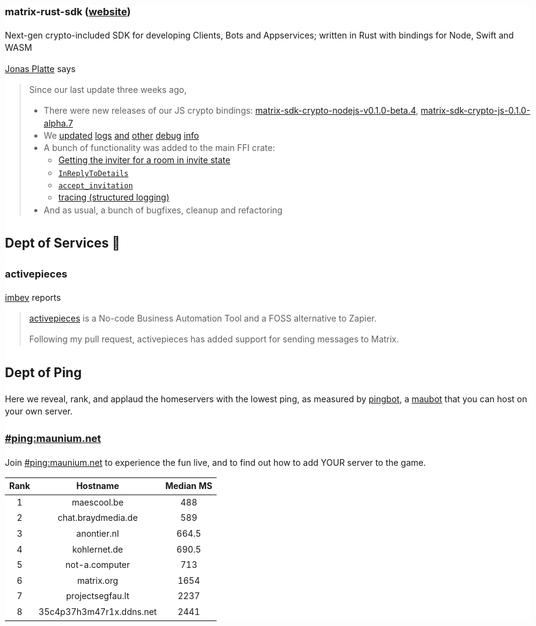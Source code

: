 ### matrix-rust-sdk ([website](https://github.com/matrix-org/matrix-rust-sdk))

Next-gen crypto-included SDK for developing Clients, Bots and Appservices; written in Rust with bindings for Node, Swift and WASM

[Jonas Platte](https://matrix.to/#/@jplatte:flipdot.org) says

> Since our last update three weeks ago,
> 
> * There were new releases of our JS crypto bindings: [matrix-sdk-crypto-nodejs-v0.1.0-beta.4](https://github.com/matrix-org/matrix-rust-sdk/releases/tag/matrix-sdk-crypto-nodejs-v0.1.0-beta.4), [matrix-sdk-crypto-js-0.1.0-alpha.7](https://github.com/matrix-org/matrix-rust-sdk/releases/tag/matrix-sdk-crypto-js-0.1.0-alpha.7)
> * We [updated](https://github.com/matrix-org/matrix-rust-sdk/pull/1744) [logs](https://github.com/matrix-org/matrix-rust-sdk/pull/1746) [and](https://github.com/matrix-org/matrix-rust-sdk/pull/1749) [other](https://github.com/matrix-org/matrix-rust-sdk/pull/1772) [debug](https://github.com/matrix-org/matrix-rust-sdk/pull/1773) [info](https://github.com/matrix-org/matrix-rust-sdk/pull/1797)
> * A bunch of functionality was added to the main FFI crate:
>     - [Getting the inviter for a room in invite state](https://github.com/matrix-org/matrix-rust-sdk/pull/1738)
>     - [`InReplyToDetails`](https://github.com/matrix-org/matrix-rust-sdk/pull/1748)
>     - [`accept_invitation`](https://github.com/matrix-org/matrix-rust-sdk/pull/1776)
>     - [tracing (structured logging)](https://github.com/matrix-org/matrix-rust-sdk/pull/1692)
> * And as usual, a bunch of bugfixes, cleanup and refactoring

## Dept of Services 🚀

### activepieces

[imbev](https://matrix.to/#/@imbev:matrix.org) reports

> [activepieces](https://www.activepieces.com/) is a No-code Business Automation Tool and a FOSS alternative to Zapier.
> 
> Following my pull request, activepieces has added support for sending messages to Matrix.

## Dept of Ping

Here we reveal, rank, and applaud the homeservers with the lowest ping, as measured by [pingbot](https://github.com/maubot/echo), a [maubot](https://github.com/maubot/maubot) that you can host on your own server.

### [#ping:maunium.net](https://matrix.to/#/#ping:maunium.net)
Join [#ping:maunium.net](https://matrix.to/#/#ping:maunium.net) to experience the fun live, and to find out how to add YOUR server to the game.

|Rank|Hostname|Median MS|
|:---:|:---:|:---:|
|1|maescool.be|488|
|2|chat.braydmedia.de|589|
|3|anontier.nl|664.5|
|4|kohlernet.de|690.5|
|5|not-a.computer|713|
|6|matrix.org|1654|
|7|projectsegfau.lt|2237|
|8|35c4p37h3m47r1x.ddns.net|2441|